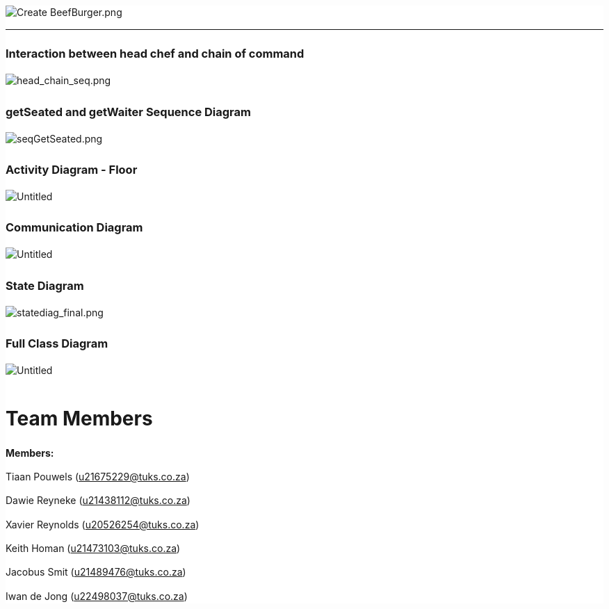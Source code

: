 ![Create BeefBurger.png](COS214%20Report%20-%20Flyweight%20Fighters%20b2deade92f784ac29dd38cf2faea6961/Create_BeefBurger.png)

---

### Interaction between head chef and chain of command

![head_chain_seq.png](COS214%20Report%20-%20Flyweight%20Fighters%20b2deade92f784ac29dd38cf2faea6961/head_chain_seq.png)

### getSeated and getWaiter Sequence Diagram

![seqGetSeated.png](COS214%20Report%20-%20Flyweight%20Fighters%20b2deade92f784ac29dd38cf2faea6961/seqGetSeated.png)

### Activity Diagram - Floor

![Untitled](COS214%20Report%20-%20Flyweight%20Fighters%20b2deade92f784ac29dd38cf2faea6961/Untitled%207.png)

### Communication Diagram

![Untitled](COS214%20Report%20-%20Flyweight%20Fighters%20b2deade92f784ac29dd38cf2faea6961/Untitled%208.png)

### State Diagram

![statediag_final.png](COS214%20Report%20-%20Flyweight%20Fighters%20b2deade92f784ac29dd38cf2faea6961/statediag_final.png)

### Full Class Diagram

![Untitled](COS214%20Report%20-%20Flyweight%20Fighters%20b2deade92f784ac29dd38cf2faea6961/Untitled%209.png)

# Team Members

**Members:**

Tiaan Pouwels ([u21675229@tuks.co.za](mailto:u21675229@tuks.co.za))

Dawie Reyneke ([u21438112@tuks.co.za](mailto:u21438112@tuks.co.za))

Xavier Reynolds ([u20526254@tuks.co.za](mailto:u20526254@tuks.co.za))

Keith Homan ([u21473103@tuks.co.za](mailto:u21473103@tuks.co.za))

Jacobus Smit ([u21489476@tuks.co.za](mailto:u21489476@tuks.co.za))

Iwan de Jong ([u22498037@tuks.co.za](mailto:u22498037@tuks.co.za))